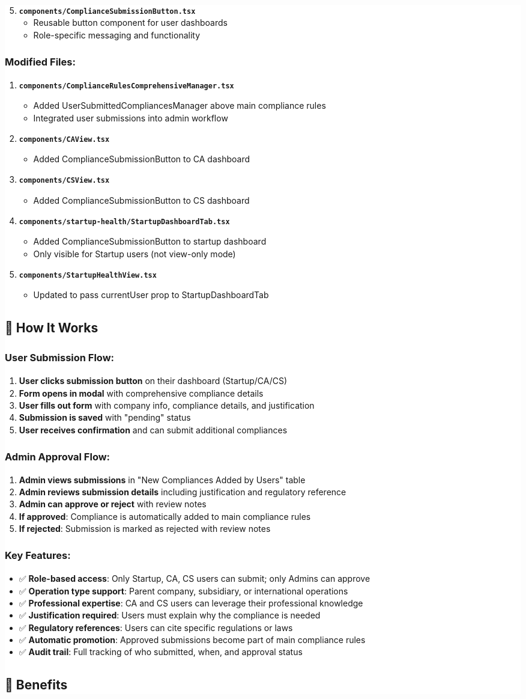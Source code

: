 5. **`components/ComplianceSubmissionButton.tsx`**
   - Reusable button component for user dashboards
   - Role-specific messaging and functionality

### Modified Files:

1. **`components/ComplianceRulesComprehensiveManager.tsx`**
   - Added UserSubmittedCompliancesManager above main compliance rules
   - Integrated user submissions into admin workflow

2. **`components/CAView.tsx`**
   - Added ComplianceSubmissionButton to CA dashboard

3. **`components/CSView.tsx`**
   - Added ComplianceSubmissionButton to CS dashboard

4. **`components/startup-health/StartupDashboardTab.tsx`**
   - Added ComplianceSubmissionButton to startup dashboard
   - Only visible for Startup users (not view-only mode)

5. **`components/StartupHealthView.tsx`**
   - Updated to pass currentUser prop to StartupDashboardTab

## 🚀 How It Works

### User Submission Flow:

1. **User clicks submission button** on their dashboard (Startup/CA/CS)
2. **Form opens in modal** with comprehensive compliance details
3. **User fills out form** with company info, compliance details, and justification
4. **Submission is saved** with "pending" status
5. **User receives confirmation** and can submit additional compliances

### Admin Approval Flow:

1. **Admin views submissions** in "New Compliances Added by Users" table
2. **Admin reviews submission details** including justification and regulatory reference
3. **Admin can approve or reject** with review notes
4. **If approved**: Compliance is automatically added to main compliance rules
5. **If rejected**: Submission is marked as rejected with review notes

### Key Features:

- ✅ **Role-based access**: Only Startup, CA, CS users can submit; only Admins can approve
- ✅ **Operation type support**: Parent company, subsidiary, or international operations
- ✅ **Professional expertise**: CA and CS users can leverage their professional knowledge
- ✅ **Justification required**: Users must explain why the compliance is needed
- ✅ **Regulatory references**: Users can cite specific regulations or laws
- ✅ **Automatic promotion**: Approved submissions become part of main compliance rules
- ✅ **Audit trail**: Full tracking of who submitted, when, and approval status

## 🎯 Benefits
